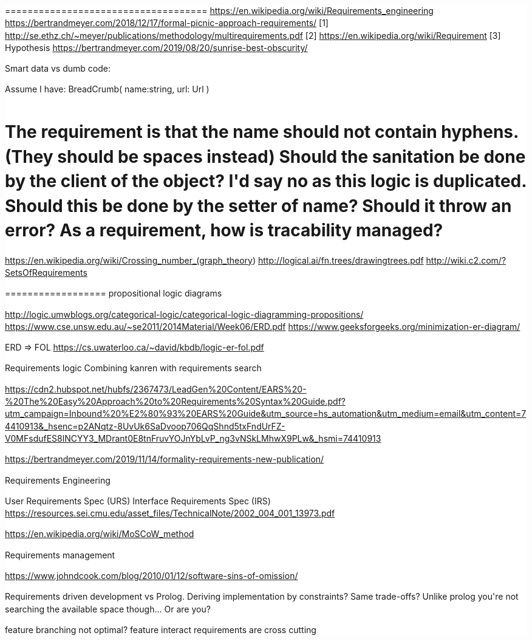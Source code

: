 ====================================
<https://en.wikipedia.org/wiki/Requirements_engineering>
<https://bertrandmeyer.com/2018/12/17/formal-picnic-approach-requirements/>
[1] <http://se.ethz.ch/~meyer/publications/methodology/multirequirements.pdf>
[2] <https://en.wikipedia.org/wiki/Requirement>
[3] Hypothesis
  <https://bertrandmeyer.com/2019/08/20/sunrise-best-obscurity/>

  Smart data vs dumb code:

Assume I have: BreadCrumb( name:string, url: Url )

The requirement is that the name should not contain hyphens. (They should be spaces instead)
Should the sanitation be done by the client of the object? I'd say no as this logic is duplicated.
Should this be done by the setter of name? Should it throw an error?
As a requirement, how is tracability managed?
====================================

<https://en.wikipedia.org/wiki/Crossing_number_(graph_theory>)
<http://logical.ai/fn.trees/drawingtrees.pdf>
<http://wiki.c2.com/?SetsOfRequirements>

==================
propositional logic diagrams

<http://logic.umwblogs.org/categorical-logic/categorical-logic-diagramming-propositions/>
<https://www.cse.unsw.edu.au/~se2011/2014Material/Week06/ERD.pdf>
<https://www.geeksforgeeks.org/minimization-er-diagram/>

ERD => FOL
<https://cs.uwaterloo.ca/~david/kbdb/logic-er-fol.pdf>

Requirements logic
Combining kanren with requirements search

<https://cdn2.hubspot.net/hubfs/2367473/LeadGen%20Content/EARS%20-%20The%20Easy%20Approach%20to%20Requirements%20Syntax%20Guide.pdf?utm_campaign=Inbound%20%E2%80%93%20EARS%20Guide&utm_source=hs_automation&utm_medium=email&utm_content=74410913&_hsenc=p2ANqtz-8UvUk6SaDvoop706QqShnd5txFndUrFZ-V0MFsdufES8lNCYY3_MDrant0E8tnFruvYOJnYbLvP_ng3vNSkLMhwX9PLw&_hsmi=74410913>

<https://bertrandmeyer.com/2019/11/14/formality-requirements-new-publication/>

Requirements Engineering

 User Requirements Spec (URS)
 Interface Requirements Spec (IRS)
  <https://resources.sei.cmu.edu/asset_files/TechnicalNote/2002_004_001_13973.pdf>

<https://en.wikipedia.org/wiki/MoSCoW_method>

Requirements management

 <https://www.johndcook.com/blog/2010/01/12/software-sins-of-omission/>

Requirements driven development vs Prolog.
Deriving implementation by constraints? Same trade-offs?
 Unlike prolog you're not searching the available space though... Or are you?

feature branching not optimal?
 feature interact
 requirements are cross cutting
